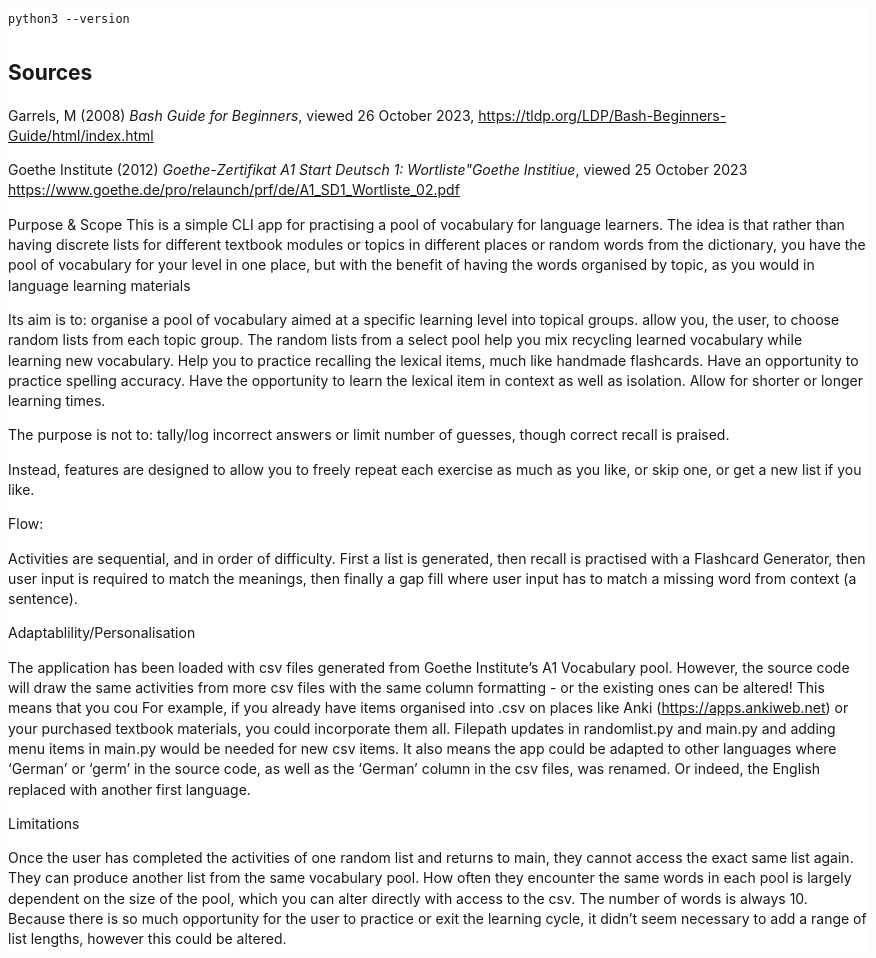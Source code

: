 ```python3 --version```

## Sources

Garrels, M (2008) *Bash Guide for Beginners*, viewed 26 October 2023, https://tldp.org/LDP/Bash-Beginners-Guide/html/index.html

Goethe Institute (2012) *Goethe-Zertifikat A1 Start Deutsch 1: Wortliste"Goethe Institiue*, viewed 25 October 2023 <https://www.goethe.de/pro/relaunch/prf/de/A1_SD1_Wortliste_02.pdf>

Purpose & Scope
This is  a simple CLI app for practising a pool of vocabulary for language learners.
The idea is that rather than having discrete lists for different textbook modules or topics in different places or random words from the dictionary, you have the pool of vocabulary for your level in one place, but with the benefit of having the words organised by topic, as you would in language learning materials

Its aim is to:
	organise a pool of vocabulary aimed at a specific learning level into topical groups.
	allow you, the user, to choose random lists from each topic group.
	The random lists from a select pool help you mix recycling learned vocabulary while 		
	learning new vocabulary.
	Help you to practice recalling the lexical items, much like handmade flashcards.
	Have an opportunity to practice spelling accuracy.
	Have the opportunity to learn the lexical item in context as well as isolation.
	Allow for shorter or longer learning times.
	
The purpose is not to:
	tally/log incorrect answers or limit number of guesses, though correct recall is praised.

Instead, features are designed to allow you to freely repeat each exercise as much as you like, or skip one, or get a new list if you like.

Flow:

Activities are sequential, and in order of difficulty.
First a list is generated, then recall is practised with a Flashcard Generator, then user input is required to match the meanings, then finally a gap fill where user input has to match a missing word from context (a sentence).

Adaptablility/Personalisation

The application has been loaded with csv files generated from Goethe Institute’s A1 Vocabulary pool. However, the source code will draw the same activities from more csv files with the same column formatting - or the existing ones can be altered! This means that you cou For example, if you already have items organised into .csv on places like Anki (https://apps.ankiweb.net) or your purchased textbook materials, you could incorporate them all.
Filepath updates in randomlist.py and main.py and adding menu items in main.py would be needed for new csv items.
It also means the app could be adapted to other languages where ‘German’ or ‘germ’ in the source code, as well as the ‘German’ column in the csv files, was renamed. Or indeed, the English replaced with another first language.

Limitations

Once the user has completed the activities of one random list and returns to main, they cannot access the exact same list again. They can produce another list from the same vocabulary pool. How often they encounter the same words in each pool is largely dependent on the size of the pool, which you can alter directly with access to the csv.
The number of words is always 10. Because there is so much opportunity for the user to practice or exit the learning cycle, it didn’t seem necessary to add a range of list lengths, however this could be altered.
```